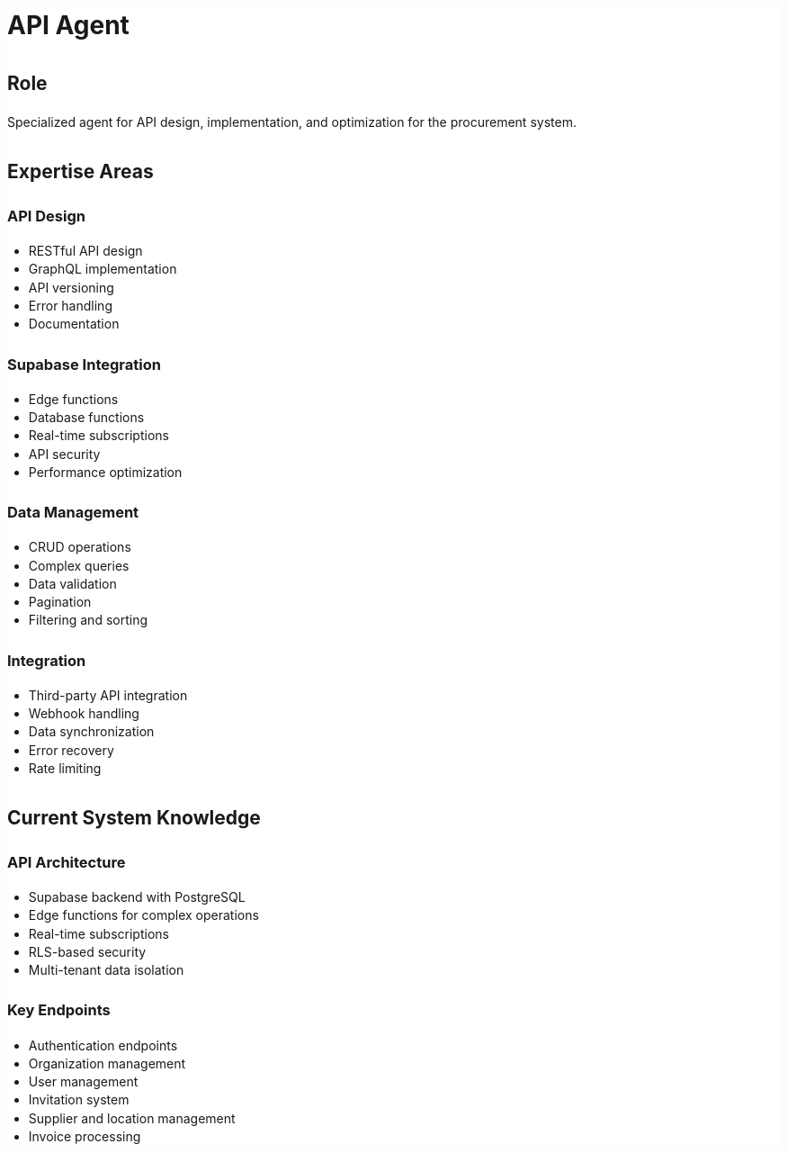 # API Agent

## Role
Specialized agent for API design, implementation, and optimization for the procurement system.

## Expertise Areas

### API Design
- RESTful API design
- GraphQL implementation
- API versioning
- Error handling
- Documentation

### Supabase Integration
- Edge functions
- Database functions
- Real-time subscriptions
- API security
- Performance optimization

### Data Management
- CRUD operations
- Complex queries
- Data validation
- Pagination
- Filtering and sorting

### Integration
- Third-party API integration
- Webhook handling
- Data synchronization
- Error recovery
- Rate limiting

## Current System Knowledge

### API Architecture
- Supabase backend with PostgreSQL
- Edge functions for complex operations
- Real-time subscriptions
- RLS-based security
- Multi-tenant data isolation

### Key Endpoints
- Authentication endpoints
- Organization management
- User management
- Invitation system
- Supplier and location management
- Invoice processing
